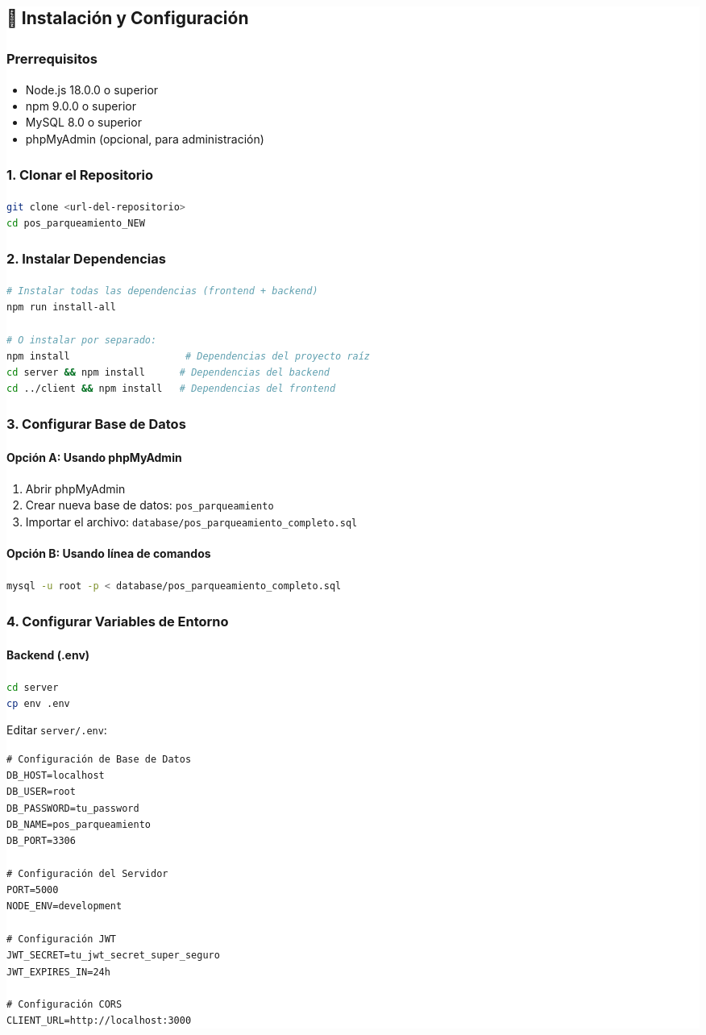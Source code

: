 ## 🚀 Instalación y Configuración

### **Prerrequisitos**
- Node.js 18.0.0 o superior
- npm 9.0.0 o superior
- MySQL 8.0 o superior
- phpMyAdmin (opcional, para administración)

### **1. Clonar el Repositorio**
```bash
git clone <url-del-repositorio>
cd pos_parqueamiento_NEW
```

### **2. Instalar Dependencias**
```bash
# Instalar todas las dependencias (frontend + backend)
npm run install-all

# O instalar por separado:
npm install                    # Dependencias del proyecto raíz
cd server && npm install      # Dependencias del backend
cd ../client && npm install   # Dependencias del frontend
```

### **3. Configurar Base de Datos**

#### **Opción A: Usando phpMyAdmin**
1. Abrir phpMyAdmin
2. Crear nueva base de datos: `pos_parqueamiento`
3. Importar el archivo: `database/pos_parqueamiento_completo.sql`

#### **Opción B: Usando línea de comandos**
```bash
mysql -u root -p < database/pos_parqueamiento_completo.sql
```

### **4. Configurar Variables de Entorno**

#### **Backend (.env)**
```bash
cd server
cp env .env
```

Editar `server/.env`:
```env
# Configuración de Base de Datos
DB_HOST=localhost
DB_USER=root
DB_PASSWORD=tu_password
DB_NAME=pos_parqueamiento
DB_PORT=3306

# Configuración del Servidor
PORT=5000
NODE_ENV=development

# Configuración JWT
JWT_SECRET=tu_jwt_secret_super_seguro
JWT_EXPIRES_IN=24h

# Configuración CORS
CLIENT_URL=http://localhost:3000
```